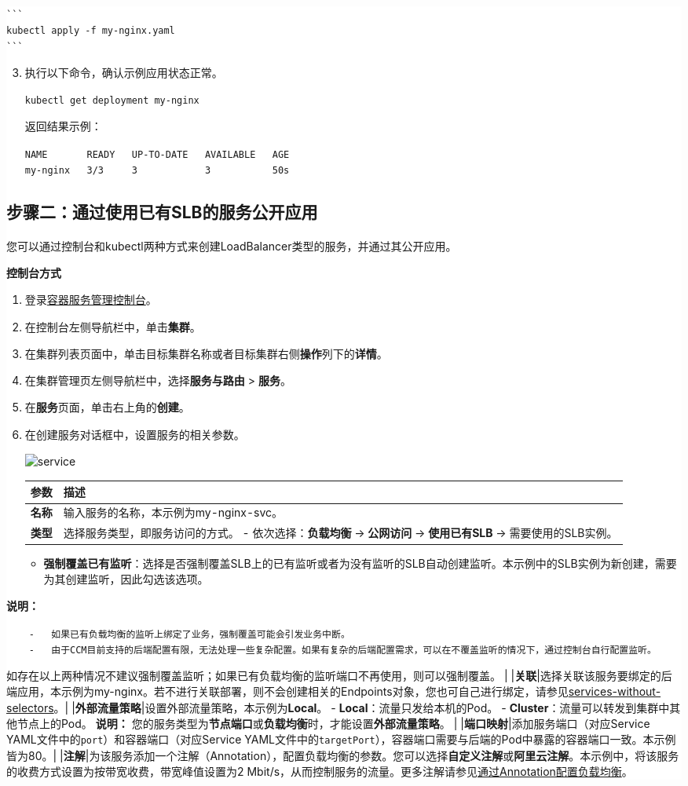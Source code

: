     ```
    kubectl apply -f my-nginx.yaml
    ```

3.  执行以下命令，确认示例应用状态正常。

    ```
    kubectl get deployment my-nginx
    ```

    返回结果示例：

    ```
    NAME       READY   UP-TO-DATE   AVAILABLE   AGE
    my-nginx   3/3     3            3           50s
    ```


## 步骤二：通过使用已有SLB的服务公开应用

您可以通过控制台和kubectl两种方式来创建LoadBalancer类型的服务，并通过其公开应用。

**控制台方式**

1.  登录[容器服务管理控制台](https://cs.console.aliyun.com)。

2.  在控制台左侧导航栏中，单击**集群**。

3.  在集群列表页面中，单击目标集群名称或者目标集群右侧**操作**列下的**详情**。

4.  在集群管理页左侧导航栏中，选择**服务与路由** \> **服务**。

5.  在**服务**页面，单击右上角的**创建**。

6.  在创建服务对话框中，设置服务的相关参数。

    ![service](https://static-aliyun-doc.oss-accelerate.aliyuncs.com/assets/img/zh-CN/6843329061/p206514.png)

    |参数|描述|
    |--|--|
    |**名称**|输入服务的名称，本示例为my-nginx-svc。|
    |**类型**|选择服务类型，即服务访问的方式。    -   依次选择：**负载均衡** -\> **公网访问** -\> **使用已有SLB** -\> 需要使用的SLB实例。
    -   **强制覆盖已有监听**：选择是否强制覆盖SLB上的已有监听或者为没有监听的SLB自动创建监听。本示例中的SLB实例为新创建，需要为其创建监听，因此勾选该选项。

**说明：**

        -   如果已有负载均衡的监听上绑定了业务，强制覆盖可能会引发业务中断。
        -   由于CCM目前支持的后端配置有限，无法处理一些复杂配置。如果有复杂的后端配置需求，可以在不覆盖监听的情况下，通过控制台自行配置监听。
如存在以上两种情况不建议强制覆盖监听；如果已有负载均衡的监听端口不再使用，则可以强制覆盖。 |
    |**关联**|选择关联该服务要绑定的后端应用，本示例为my-nginx。若不进行关联部署，则不会创建相关的Endpoints对象，您也可自己进行绑定，请参见[services-without-selectors](https://kubernetes.io/docs/concepts/services-networking/service/#services-without-selectors)。|
    |**外部流量策略**|设置外部流量策略，本示例为**Local**。    -   **Local**：流量只发给本机的Pod。
    -   **Cluster**：流量可以转发到集群中其他节点上的Pod。
**说明：** 您的服务类型为**节点端口**或**负载均衡**时，才能设置**外部流量策略**。 |
    |**端口映射**|添加服务端口（对应Service YAML文件中的`port`）和容器端口（对应Service YAML文件中的`targetPort`），容器端口需要与后端的Pod中暴露的容器端口一致。本示例皆为80。|
    |**注解**|为该服务添加一个注解（Annotation），配置负载均衡的参数。您可以选择**自定义注解**或**阿里云注解**。本示例中，将该服务的收费方式设置为按带宽收费，带宽峰值设置为2 Mbit/s，从而控制服务的流量。更多注解请参见[通过Annotation配置负载均衡](/intl.zh-CN/Kubernetes集群用户指南/网络管理/Service管理/通过Annotation配置负载均衡.md)。
